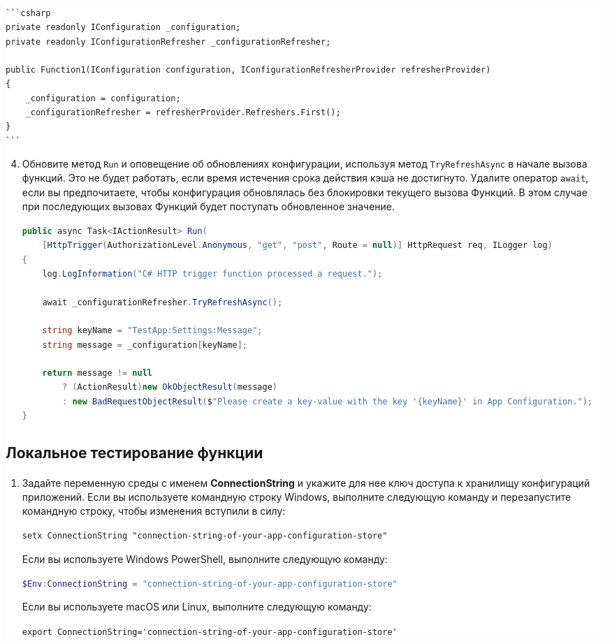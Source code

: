     ```csharp
    private readonly IConfiguration _configuration;
    private readonly IConfigurationRefresher _configurationRefresher;

    public Function1(IConfiguration configuration, IConfigurationRefresherProvider refresherProvider)
    {
        _configuration = configuration;
        _configurationRefresher = refresherProvider.Refreshers.First();
    }
    ```

4. Обновите метод `Run` и оповещение об обновлениях конфигурации, используя метод `TryRefreshAsync` в начале вызова функций. Это не будет работать, если время истечения срока действия кэша не достигнуто. Удалите оператор `await`, если вы предпочитаете, чтобы конфигурация обновлялась без блокировки текущего вызова Функций. В этом случае при последующих вызовах Функций будет поступать обновленное значение.

    ```csharp
    public async Task<IActionResult> Run(
        [HttpTrigger(AuthorizationLevel.Anonymous, "get", "post", Route = null)] HttpRequest req, ILogger log)
    {
        log.LogInformation("C# HTTP trigger function processed a request.");

        await _configurationRefresher.TryRefreshAsync(); 

        string keyName = "TestApp:Settings:Message";
        string message = _configuration[keyName];
            
        return message != null
            ? (ActionResult)new OkObjectResult(message)
            : new BadRequestObjectResult($"Please create a key-value with the key '{keyName}' in App Configuration.");
    }
    ```

## <a name="test-the-function-locally"></a>Локальное тестирование функции

1. Задайте переменную среды с именем **ConnectionString** и укажите для нее ключ доступа к хранилищу конфигураций приложений. Если вы используете командную строку Windows, выполните следующую команду и перезапустите командную строку, чтобы изменения вступили в силу:

    ```console
    setx ConnectionString "connection-string-of-your-app-configuration-store"
    ```

    Если вы используете Windows PowerShell, выполните следующую команду:

    ```powershell
    $Env:ConnectionString = "connection-string-of-your-app-configuration-store"
    ```

    Если вы используете macOS или Linux, выполните следующую команду:

    ```console
    export ConnectionString='connection-string-of-your-app-configuration-store'
    ```
